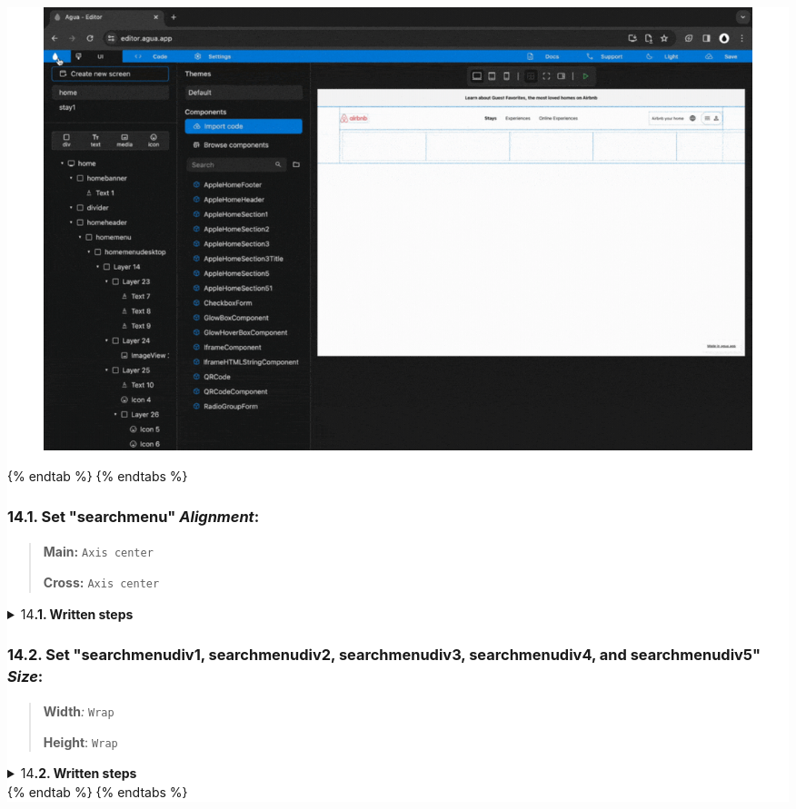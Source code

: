 <figure><img src="../../.gitbook/assets/home_menu_desktop_12-min (1).gif" alt=""><figcaption></figcaption></figure>
{% endtab %}
{% endtabs %}



### 14.1. Set "searchmenu" _Alignment_:

> **Main:** `Axis center`
>
> **Cross:** `Axis center`

<details><summary>14<strong>.1. Written steps</strong></summary></details>



### **14.2.** Set "searchmenudiv1, searchmenudiv2, searchmenudiv3, searchmenudiv4, and searchmenudiv5" _Size_:

> **Width**_:_ `Wrap`
>
> **Height**: `Wrap`

<details><summary>14<strong>.2. Written steps</strong></summary></details>
{% endtab %}
{% endtabs %}
